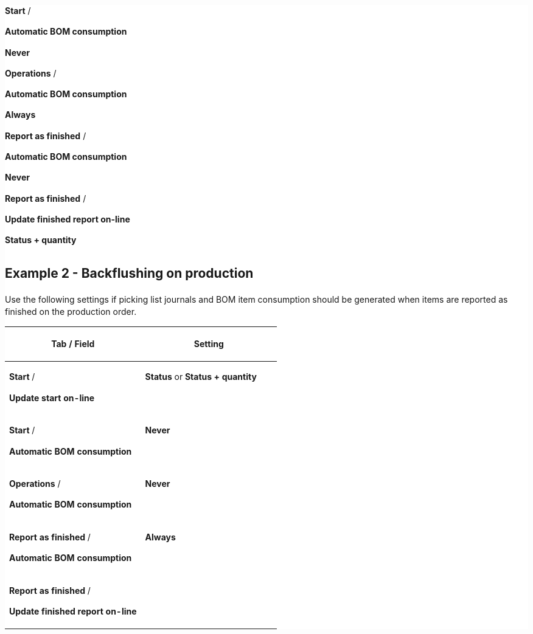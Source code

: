 <tr class="even">
<td><p><strong>Start</strong> /</p>
<p><strong>Automatic BOM consumption</strong></p></td>
<td><p><strong>Never</strong></p></td>
</tr>
<tr class="odd">
<td><p><strong>Operations</strong> /</p>
<p><strong>Automatic BOM consumption</strong></p></td>
<td><p><strong>Always</strong></p></td>
</tr>
<tr class="even">
<td><p><strong>Report as finished</strong> /</p>
<p><strong>Automatic BOM consumption</strong></p></td>
<td><p><strong>Never</strong></p></td>
</tr>
<tr class="odd">
<td><p><strong>Report as finished</strong> /</p>
<p><strong>Update finished report on-line</strong></p></td>
<td><p><strong>Status + quantity</strong></p></td>
</tr>
</tbody>
</table>


## Example 2 - Backflushing on production

Use the following settings if picking list journals and BOM item consumption should be generated when items are reported as finished on the production order.

<table>
<colgroup>
<col style="width: 50%" />
<col style="width: 50%" />
</colgroup>
<thead>
<tr class="header">
<th><p>Tab / Field</p></th>
<th><p>Setting</p></th>
</tr>
</thead>
<tbody>
<tr class="odd">
<td><p><strong>Start</strong> /</p>
<p><strong>Update start on-line</strong></p></td>
<td><p><strong>Status</strong> or <strong>Status + quantity</strong></p></td>
</tr>
<tr class="even">
<td><p><strong>Start</strong> /</p>
<p><strong>Automatic BOM consumption</strong></p></td>
<td><p><strong>Never</strong></p></td>
</tr>
<tr class="odd">
<td><p><strong>Operations</strong> /</p>
<p><strong>Automatic BOM consumption</strong></p></td>
<td><p><strong>Never</strong></p></td>
</tr>
<tr class="even">
<td><p><strong>Report as finished</strong> /</p>
<p><strong>Automatic BOM consumption</strong></p></td>
<td><p><strong>Always</strong></p></td>
</tr>
<tr class="odd">
<td><p><strong>Report as finished</strong> /</p>
<p><strong>Update finished report on-line</strong></p></td>